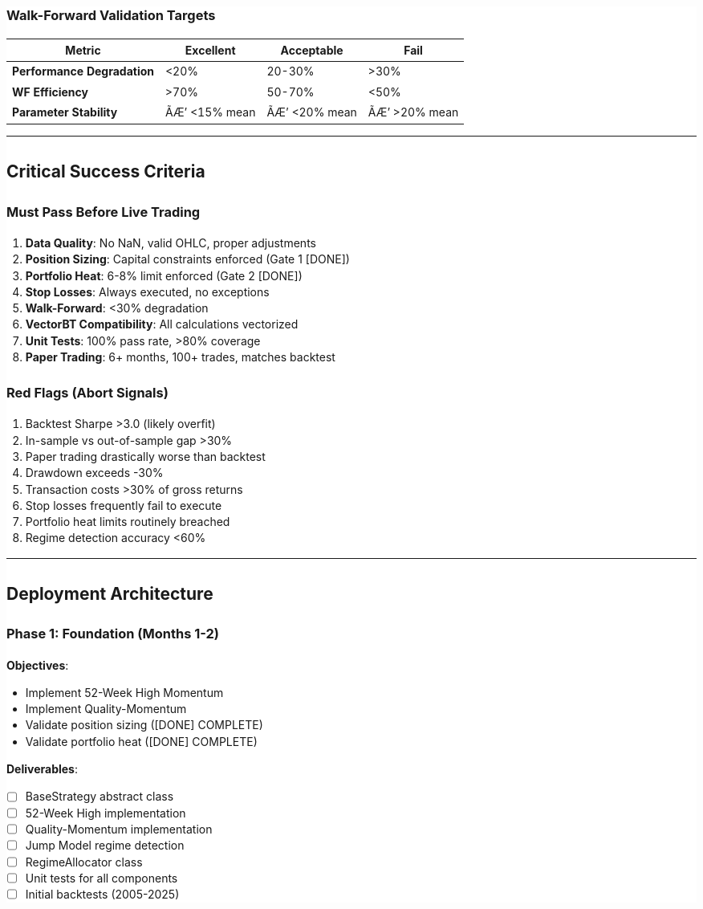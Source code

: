### Walk-Forward Validation Targets

| Metric | Excellent | Acceptable | Fail |
|--------|-----------|------------|------|
| **Performance Degradation** | <20% | 20-30% | >30% |
| **WF Efficiency** | >70% | 50-70% | <50% |
| **Parameter Stability** | ÃÆ’ <15% mean | ÃÆ’ <20% mean | ÃÆ’ >20% mean |

---

## Critical Success Criteria

### Must Pass Before Live Trading

1. **Data Quality**: No NaN, valid OHLC, proper adjustments
2. **Position Sizing**: Capital constraints enforced (Gate 1 [DONE])
3. **Portfolio Heat**: 6-8% limit enforced (Gate 2 [DONE])
4. **Stop Losses**: Always executed, no exceptions
5. **Walk-Forward**: <30% degradation
6. **VectorBT Compatibility**: All calculations vectorized
7. **Unit Tests**: 100% pass rate, >80% coverage
8. **Paper Trading**: 6+ months, 100+ trades, matches backtest

### Red Flags (Abort Signals)

1. Backtest Sharpe >3.0 (likely overfit)
2. In-sample vs out-of-sample gap >30%
3. Paper trading drastically worse than backtest
4. Drawdown exceeds -30%
5. Transaction costs >30% of gross returns
6. Stop losses frequently fail to execute
7. Portfolio heat limits routinely breached
8. Regime detection accuracy <60%

---

## Deployment Architecture

### Phase 1: Foundation (Months 1-2)

**Objectives**:
- Implement 52-Week High Momentum
- Implement Quality-Momentum
- Validate position sizing ([DONE] COMPLETE)
- Validate portfolio heat ([DONE] COMPLETE)

**Deliverables**:
- [ ] BaseStrategy abstract class
- [ ] 52-Week High implementation
- [ ] Quality-Momentum implementation
- [ ] Jump Model regime detection
- [ ] RegimeAllocator class
- [ ] Unit tests for all components
- [ ] Initial backtests (2005-2025)
